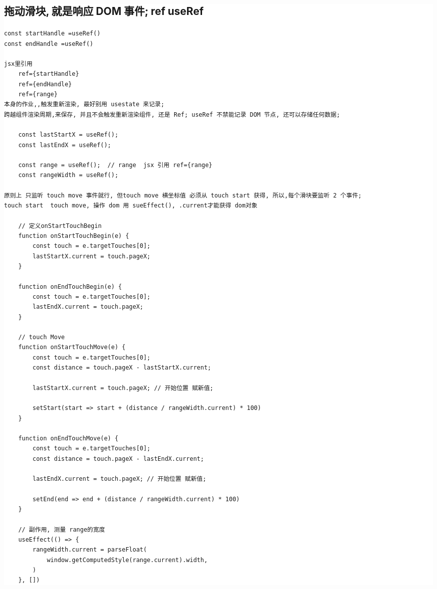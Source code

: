 
##  拖动滑块, 就是响应 DOM 事件; ref   useRef
    const startHandle =useRef()
    const endHandle =useRef()

	jsx里引用
		ref={startHandle}
		ref={endHandle}
		ref={range}
	本身的作业,,触发重新渲染, 最好别用 usestate 来记录; 
	跨越组件渲染周期,来保存, 并且不会触发重新渲染组件, 还是 Ref; useRef 不禁能记录 DOM 节点, 还可以存储任何数据;

		const lastStartX = useRef();
		const lastEndX = useRef();

		const range = useRef();  // range  jsx 引用 ref={range}
		const rangeWidth = useRef();

	原则上 只监听 touch move 事件就行, 但touch move 横坐标值 必须从 touch start 获得, 所以,每个滑块要监听 2 个事件;
	touch start  touch move, 操作 dom 用 sueEffect(), .current才能获得 dom对象

		// 定义onStartTouchBegin
		function onStartTouchBegin(e) {
			const touch = e.targetTouches[0];
			lastStartX.current = touch.pageX;
		}

		function onEndTouchBegin(e) {
			const touch = e.targetTouches[0];
			lastEndX.current = touch.pageX;
		}
		
		// touch Move
		function onStartTouchMove(e) {
			const touch = e.targetTouches[0];
			const distance = touch.pageX - lastStartX.current;

			lastStartX.current = touch.pageX; // 开始位置 赋新值;

			setStart(start => start + (distance / rangeWidth.current) * 100)
		}

		function onEndTouchMove(e) {
			const touch = e.targetTouches[0];
			const distance = touch.pageX - lastEndX.current;

			lastEndX.current = touch.pageX; // 开始位置 赋新值;

			setEnd(end => end + (distance / rangeWidth.current) * 100)
		}
      
		// 副作用, 测量 range的宽度
		useEffect(() => {
			rangeWidth.current = parseFloat(
				window.getComputedStyle(range.current).width,
			)
		}, [])
